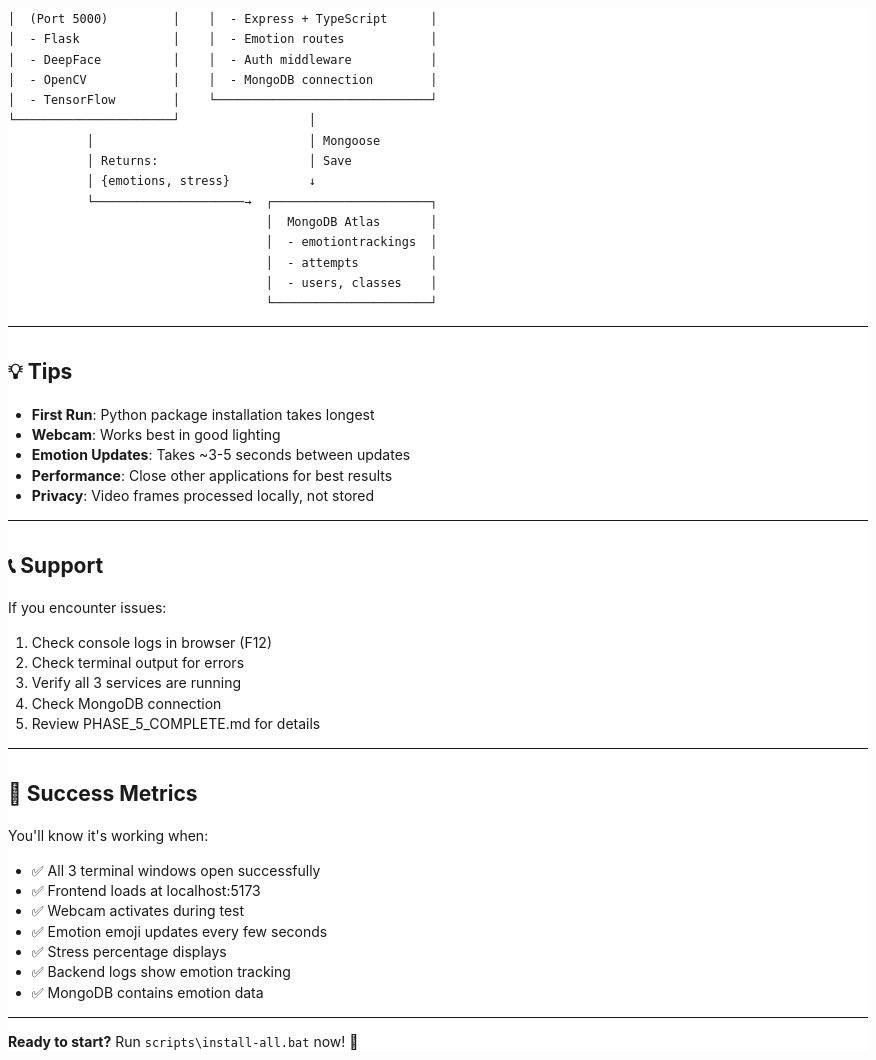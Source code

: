```
│  (Port 5000)         │    │  - Express + TypeScript      │
│  - Flask             │    │  - Emotion routes            │
│  - DeepFace          │    │  - Auth middleware           │
│  - OpenCV            │    │  - MongoDB connection        │
│  - TensorFlow        │    └──────────────────────────────┘
└──────────────────────┘                  │
           │                              │ Mongoose
           │ Returns:                     │ Save
           │ {emotions, stress}           ↓
           └─────────────────────→  ┌──────────────────────┐
                                    │  MongoDB Atlas       │
                                    │  - emotiontrackings  │
                                    │  - attempts          │
                                    │  - users, classes    │
                                    └──────────────────────┘
```

---

## 💡 Tips

- **First Run**: Python package installation takes longest
- **Webcam**: Works best in good lighting
- **Emotion Updates**: Takes ~3-5 seconds between updates
- **Performance**: Close other applications for best results
- **Privacy**: Video frames processed locally, not stored

---

## 📞 Support

If you encounter issues:
1. Check console logs in browser (F12)
2. Check terminal output for errors
3. Verify all 3 services are running
4. Check MongoDB connection
5. Review PHASE_5_COMPLETE.md for details

---

## 🎉 Success Metrics

You'll know it's working when:
- ✅ All 3 terminal windows open successfully
- ✅ Frontend loads at localhost:5173
- ✅ Webcam activates during test
- ✅ Emotion emoji updates every few seconds
- ✅ Stress percentage displays
- ✅ Backend logs show emotion tracking
- ✅ MongoDB contains emotion data

---

**Ready to start?** Run `scripts\install-all.bat` now! 🚀
